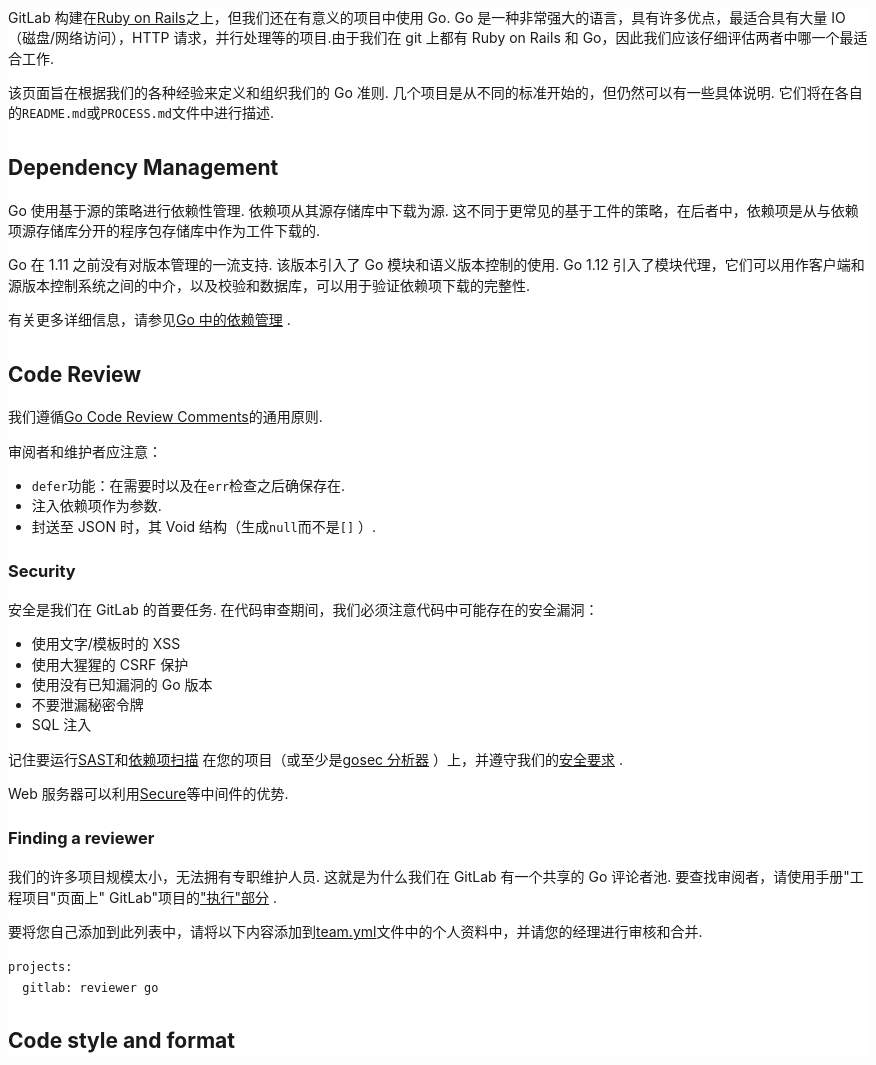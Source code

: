 GitLab 构建在[Ruby on Rails](https://rubyonrails.org/)之上，但我们还在有意义的项目中使用 Go. Go 是一种非常强大的语言，具有许多优点，最适合具有大量 IO（磁盘/网络访问），HTTP 请求，并行处理等的项目.由于我们在 git 上都有 Ruby on Rails 和 Go，因此我们应该仔细评估两者中哪一个最适合工作.

该页面旨在根据我们的各种经验来定义和组织我们的 Go 准则. 几个项目是从不同的标准开始的，但仍然可以有一些具体说明. 它们将在各自的`README.md`或`PROCESS.md`文件中进行描述.

## Dependency Management[](#dependency-management "Permalink")

Go 使用基于源的策略进行依赖性管理. 依赖项从其源存储库中下载为源. 这不同于更常见的基于工件的策略，在后者中，依赖项是从与依赖项源存储库分开的程序包存储库中作为工件下载的.

Go 在 1.11 之前没有对版本管理的一流支持. 该版本引入了 Go 模块和语义版本控制的使用. Go 1.12 引入了模块代理，它们可以用作客户端和源版本控制系统之间的中介，以及校验和数据库，可以用于验证依赖项下载的完整性.

有关更多详细信息，请参见[Go 中的依赖管理](dependencies.html) .

## Code Review[](#code-review "Permalink")

我们遵循[Go Code Review Comments](https://github.com/golang/go/wiki/CodeReviewComments)的通用原则.

审阅者和维护者应注意：

*   `defer`功能：在需要时以及在`err`检查之后确保存在.
*   注入依赖项作为参数.
*   封送至 JSON 时，其 Void 结构（生成`null`而不是`[]` ）.

### Security[](#security "Permalink")

安全是我们在 GitLab 的首要任务. 在代码审查期间，我们必须注意代码中可能存在的安全漏洞：

*   使用文字/模板时的 XSS
*   使用大猩猩的 CSRF 保护
*   使用没有已知漏洞的 Go 版本
*   不要泄漏秘密令牌
*   SQL 注入

记住要运行[SAST](../../user/application_security/sast/index.html)和[依赖项扫描](../../user/application_security/dependency_scanning/index.html) 在您的项目（或至少是[gosec 分析器](https://gitlab.com/gitlab-org/security-products/analyzers/gosec) ）上，并遵守我们的[安全要求](../code_review.html#security-requirements) .

Web 服务器可以利用[Secure](https://github.com/unrolled/secure)等中间件的优势.

### Finding a reviewer[](#finding-a-reviewer "Permalink")

我们的许多项目规模太小，无法拥有专职维护人员. 这就是为什么我们在 GitLab 有一个共享的 Go 评论者池. 要查找审阅者，请使用手册"工程项目"页面上" GitLab"项目的["执行"部分](https://about.gitlab.com/handbook/engineering/projects/#gitlab_reviewers_go) .

要将您自己添加到此列表中，请将以下内容添加到[team.yml](https://gitlab.com/gitlab-com/www-gitlab-com/blob/master/data/team.yml)文件中的个人资料中，并请您的经理进行审核和合并.

```
projects:
  gitlab: reviewer go 
```

## Code style and format[](#code-style-and-format "Permalink")
